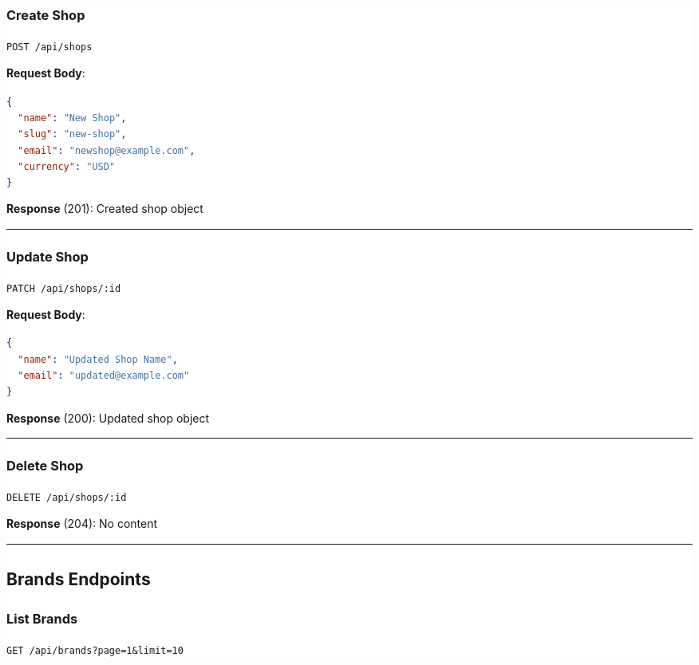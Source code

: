 
### Create Shop

```http
POST /api/shops
```

**Request Body**:
```json
{
  "name": "New Shop",
  "slug": "new-shop",
  "email": "newshop@example.com",
  "currency": "USD"
}
```

**Response** (201): Created shop object

---

### Update Shop

```http
PATCH /api/shops/:id
```

**Request Body**:
```json
{
  "name": "Updated Shop Name",
  "email": "updated@example.com"
}
```

**Response** (200): Updated shop object

---

### Delete Shop

```http
DELETE /api/shops/:id
```

**Response** (204): No content

---

## Brands Endpoints

### List Brands

```http
GET /api/brands?page=1&limit=10
```
